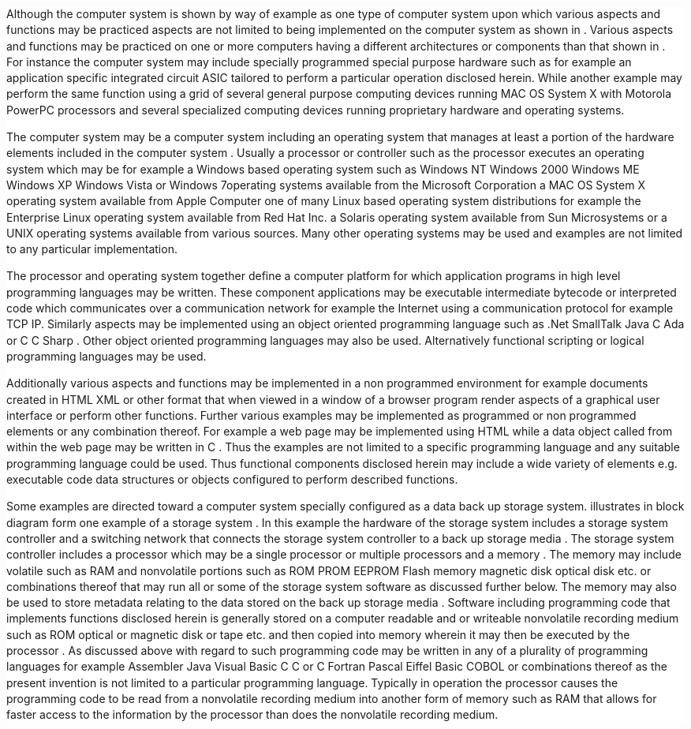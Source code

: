 Although the computer system is shown by way of example as one type of computer system upon which various aspects and functions may be practiced aspects are not limited to being implemented on the computer system as shown in . Various aspects and functions may be practiced on one or more computers having a different architectures or components than that shown in . For instance the computer system may include specially programmed special purpose hardware such as for example an application specific integrated circuit ASIC tailored to perform a particular operation disclosed herein. While another example may perform the same function using a grid of several general purpose computing devices running MAC OS System X with Motorola PowerPC processors and several specialized computing devices running proprietary hardware and operating systems.

The computer system may be a computer system including an operating system that manages at least a portion of the hardware elements included in the computer system . Usually a processor or controller such as the processor executes an operating system which may be for example a Windows based operating system such as Windows NT Windows 2000 Windows ME Windows XP Windows Vista or Windows 7operating systems available from the Microsoft Corporation a MAC OS System X operating system available from Apple Computer one of many Linux based operating system distributions for example the Enterprise Linux operating system available from Red Hat Inc. a Solaris operating system available from Sun Microsystems or a UNIX operating systems available from various sources. Many other operating systems may be used and examples are not limited to any particular implementation.

The processor and operating system together define a computer platform for which application programs in high level programming languages may be written. These component applications may be executable intermediate bytecode or interpreted code which communicates over a communication network for example the Internet using a communication protocol for example TCP IP. Similarly aspects may be implemented using an object oriented programming language such as .Net SmallTalk Java C Ada or C C Sharp . Other object oriented programming languages may also be used. Alternatively functional scripting or logical programming languages may be used.

Additionally various aspects and functions may be implemented in a non programmed environment for example documents created in HTML XML or other format that when viewed in a window of a browser program render aspects of a graphical user interface or perform other functions. Further various examples may be implemented as programmed or non programmed elements or any combination thereof. For example a web page may be implemented using HTML while a data object called from within the web page may be written in C . Thus the examples are not limited to a specific programming language and any suitable programming language could be used. Thus functional components disclosed herein may include a wide variety of elements e.g. executable code data structures or objects configured to perform described functions.

Some examples are directed toward a computer system specially configured as a data back up storage system. illustrates in block diagram form one example of a storage system . In this example the hardware of the storage system includes a storage system controller and a switching network that connects the storage system controller to a back up storage media . The storage system controller includes a processor which may be a single processor or multiple processors and a memory . The memory may include volatile such as RAM and nonvolatile portions such as ROM PROM EEPROM Flash memory magnetic disk optical disk etc. or combinations thereof that may run all or some of the storage system software as discussed further below. The memory may also be used to store metadata relating to the data stored on the back up storage media . Software including programming code that implements functions disclosed herein is generally stored on a computer readable and or writeable nonvolatile recording medium such as ROM optical or magnetic disk or tape etc. and then copied into memory wherein it may then be executed by the processor . As discussed above with regard to such programming code may be written in any of a plurality of programming languages for example Assembler Java Visual Basic C C or C Fortran Pascal Eiffel Basic COBOL or combinations thereof as the present invention is not limited to a particular programming language. Typically in operation the processor causes the programming code to be read from a nonvolatile recording medium into another form of memory such as RAM that allows for faster access to the information by the processor than does the nonvolatile recording medium.
